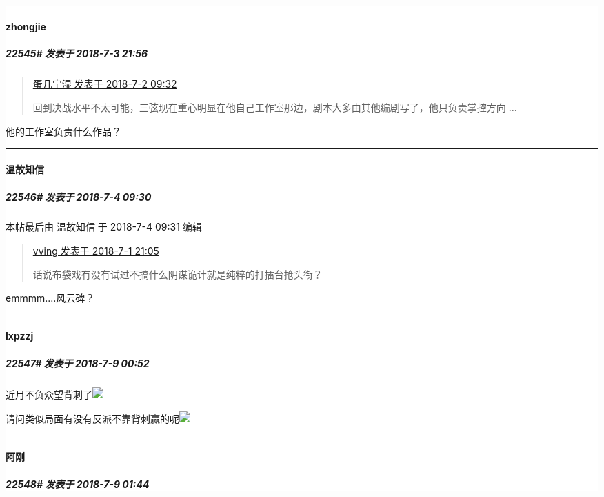 


*****

####  zhongjie  
##### 22545#       发表于 2018-7-3 21:56



<blockquote><a href="httphttps://bbs.saraba1st.com/2b/forum.php?mod=redirect&amp;goto=findpost&amp;pid=40186718&amp;ptid=346283" target="_blank">蛋几宁湿 发表于 2018-7-2 09:32</a>

回到决战水平不太可能，三弦现在重心明显在他自己工作室那边，剧本大多由其他编剧写了，他只负责掌控方向 ...</blockquote>
他的工作室负责什么作品？







*****

####  温故知信  
##### 22546#       发表于 2018-7-4 09:30



 本帖最后由 温故知信 于 2018-7-4 09:31 编辑 
<blockquote><a href="httphttps://bbs.saraba1st.com/2b/forum.php?mod=redirect&amp;goto=findpost&amp;pid=40182338&amp;ptid=346283" target="_blank">vving 发表于 2018-7-1 21:05</a>

话说布袋戏有没有试过不搞什么阴谋诡计就是纯粹的打擂台抢头衔？</blockquote>
emmmm....风云碑？







*****

####  lxpzzj  
##### 22547#       发表于 2018-7-9 00:52




近月不负众望背刺了<img src="https://static.saraba1st.com/image/smiley/face2017/125.png" referrerpolicy="no-referrer">

请问类似局面有没有反派不靠背刺赢的呢<img src="https://static.saraba1st.com/image/smiley/face2017/001.png" referrerpolicy="no-referrer">







*****

####  阿刚  
##### 22548#       发表于 2018-7-9 01:44
